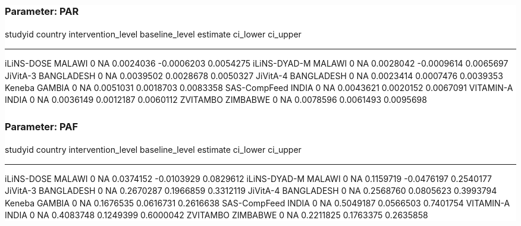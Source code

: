 ### Parameter: PAR


studyid        country      intervention_level   baseline_level     estimate     ci_lower    ci_upper
-------------  -----------  -------------------  ---------------  ----------  -----------  ----------
iLiNS-DOSE     MALAWI       0                    NA                0.0024036   -0.0006203   0.0054275
iLiNS-DYAD-M   MALAWI       0                    NA                0.0028042   -0.0009614   0.0065697
JiVitA-3       BANGLADESH   0                    NA                0.0039502    0.0028678   0.0050327
JiVitA-4       BANGLADESH   0                    NA                0.0023414    0.0007476   0.0039353
Keneba         GAMBIA       0                    NA                0.0051031    0.0018703   0.0083358
SAS-CompFeed   INDIA        0                    NA                0.0043621    0.0020152   0.0067091
VITAMIN-A      INDIA        0                    NA                0.0036149    0.0012187   0.0060112
ZVITAMBO       ZIMBABWE     0                    NA                0.0078596    0.0061493   0.0095698


### Parameter: PAF


studyid        country      intervention_level   baseline_level     estimate     ci_lower    ci_upper
-------------  -----------  -------------------  ---------------  ----------  -----------  ----------
iLiNS-DOSE     MALAWI       0                    NA                0.0374152   -0.0103929   0.0829612
iLiNS-DYAD-M   MALAWI       0                    NA                0.1159719   -0.0476197   0.2540177
JiVitA-3       BANGLADESH   0                    NA                0.2670287    0.1966859   0.3312119
JiVitA-4       BANGLADESH   0                    NA                0.2568760    0.0805623   0.3993794
Keneba         GAMBIA       0                    NA                0.1676535    0.0616731   0.2616638
SAS-CompFeed   INDIA        0                    NA                0.5049187    0.0566503   0.7401754
VITAMIN-A      INDIA        0                    NA                0.4083748    0.1249399   0.6000042
ZVITAMBO       ZIMBABWE     0                    NA                0.2211825    0.1763375   0.2635858

